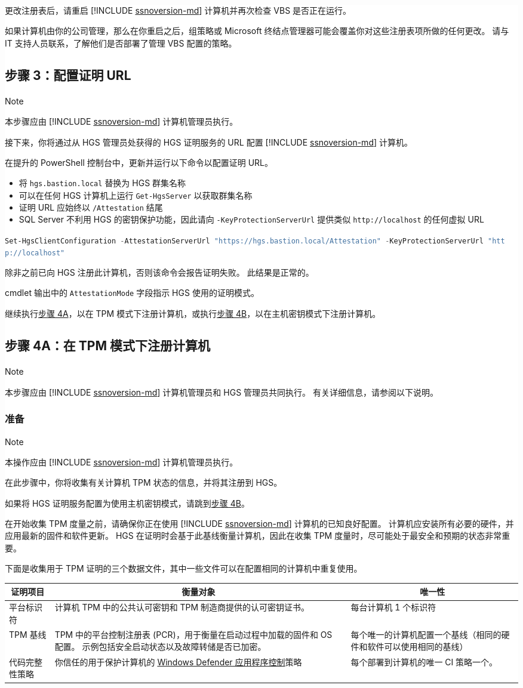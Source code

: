 更改注册表后，请重启 [!INCLUDE [ssnoversion-md](../../../includes/ssnoversion-md.md)] 计算机并再次检查 VBS 是否正在运行。

如果计算机由你的公司管理，那么在你重启之后，组策略或 Microsoft 终结点管理器可能会覆盖你对这些注册表项所做的任何更改。
请与 IT 支持人员联系，了解他们是否部署了管理 VBS 配置的策略。

## <a name="step-3-configure-the-attestation-url"></a>步骤 3：配置证明 URL

> [!NOTE]
> 本步骤应由 [!INCLUDE [ssnoversion-md](../../../includes/ssnoversion-md.md)] 计算机管理员执行。

接下来，你将通过从 HGS 管理员处获得的 HGS 证明服务的 URL 配置 [!INCLUDE [ssnoversion-md](../../../includes/ssnoversion-md.md)] 计算机。

在提升的 PowerShell 控制台中，更新并运行以下命令以配置证明 URL。

- 将 `hgs.bastion.local` 替换为 HGS 群集名称
- 可以在任何 HGS 计算机上运行 `Get-HgsServer` 以获取群集名称
- 证明 URL 应始终以 `/Attestation` 结尾
- SQL Server 不利用 HGS 的密钥保护功能，因此请向 `-KeyProtectionServerUrl` 提供类似 `http://localhost` 的任何虚拟 URL

```powershell
Set-HgsClientConfiguration -AttestationServerUrl "https://hgs.bastion.local/Attestation" -KeyProtectionServerUrl "http://localhost"
```

除非之前已向 HGS 注册此计算机，否则该命令会报告证明失败。 此结果是正常的。

cmdlet 输出中的 `AttestationMode` 字段指示 HGS 使用的证明模式。

继续执行[步骤 4A](#step-4a-register-a-computer-in-tpm-mode)，以在 TPM 模式下注册计算机，或执行[步骤 4B](#step-4b-register-a-computer-in-host-key-mode)，以在主机密钥模式下注册计算机。

## <a name="step-4a-register-a-computer-in-tpm-mode"></a>步骤 4A：在 TPM 模式下注册计算机

> [!NOTE]
> 本步骤应由 [!INCLUDE [ssnoversion-md](../../../includes/ssnoversion-md.md)] 计算机管理员和 HGS 管理员共同执行。 有关详细信息，请参阅以下说明。

### <a name="prepare"></a>准备

> [!NOTE]
> 本操作应由 [!INCLUDE [ssnoversion-md](../../../includes/ssnoversion-md.md)] 计算机管理员执行。

在此步骤中，你将收集有关计算机 TPM 状态的信息，并将其注册到 HGS。

如果将 HGS 证明服务配置为使用主机密钥模式，请跳到[步骤 4B](#step-4b-register-a-computer-in-host-key-mode)。

在开始收集 TPM 度量之前，请确保你正在使用 [!INCLUDE [ssnoversion-md](../../../includes/ssnoversion-md.md)] 计算机的已知良好配置。
计算机应安装所有必要的硬件，并应用最新的固件和软件更新。
HGS 在证明时会基于此基线衡量计算机，因此在收集 TPM 度量时，尽可能处于最安全和预期的状态非常重要。

下面是收集用于 TPM 证明的三个数据文件，其中一些文件可以在配置相同的计算机中重复使用。

| 证明项目 | 衡量对象 | 唯一性 |
| -------------------- | ---------------- | ---------- |
| 平台标识符  | 计算机 TPM 中的公共认可密钥和 TPM 制造商提供的认可密钥证书。 | 每台计算机 1 个标识符 |
| TPM 基线 | TPM 中的平台控制注册表 (PCR)，用于衡量在启动过程中加载的固件和 OS 配置。 示例包括安全启动状态以及故障转储是否已加密。 | 每个唯一的计算机配置一个基线（相同的硬件和软件可以使用相同的基线） |
| 代码完整性策略 | 你信任的用于保护计算机的 [Windows Defender 应用程序控制](/windows/security/threat-protection/windows-defender-application-control/windows-defender-application-control)策略 | 每个部署到计算机的唯一 CI 策略一个。 |
